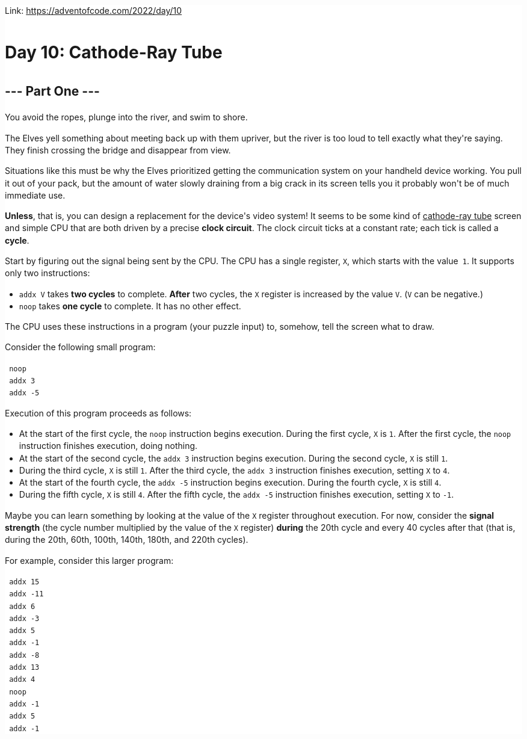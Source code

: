 Link: https://adventofcode.com/2022/day/10

# Day 10: Cathode-Ray Tube
## --- Part One ---
You avoid the ropes, plunge into the river, and swim to shore.

The Elves yell something about meeting back up with them upriver, but the river is too loud to tell exactly what they're saying. They finish crossing the bridge and disappear from view.

Situations like this must be why the Elves prioritized getting the communication system on your handheld device working. You pull it out of your pack, but the amount of water slowly draining from a big crack in its screen tells you it probably won't be of much immediate use.

**Unless**, that is, you can design a replacement for the device's video system! It seems to be some kind of [cathode-ray tube](https://en.wikipedia.org/wiki/Cathode-ray_tube) screen and simple CPU that are both driven by a precise **clock circuit**. The clock circuit ticks at a constant rate; each tick is called a **cycle**.

Start by figuring out the signal being sent by the CPU. The CPU has a single register, `X`, which starts with the value` 1`. It supports only two instructions:

- `addx V` takes **two cycles** to complete. **After** two cycles, the `X` register is increased by the value `V`. (`V` can be negative.)
- `noop` takes **one cycle** to complete. It has no other effect.

The CPU uses these instructions in a program (your puzzle input) to, somehow, tell the screen what to draw.

Consider the following small program:

     noop
     addx 3
     addx -5

Execution of this program proceeds as follows:

- At the start of the first cycle, the `noop` instruction begins execution. During the first cycle, `X` is `1`. After the first cycle, the `noop` instruction finishes execution, doing nothing.
- At the start of the second cycle, the `addx 3` instruction begins execution. During the second cycle, `X` is still `1`.
- During the third cycle, `X` is still `1`. After the third cycle, the `addx 3` instruction finishes execution, setting `X` to `4`.
- At the start of the fourth cycle, the `addx -5` instruction begins execution. During the fourth cycle, `X` is still `4`.
- During the fifth cycle, `X` is still `4`. After the fifth cycle, the `addx -5` instruction finishes execution, setting `X` to `-1`.

Maybe you can learn something by looking at the value of the `X` register throughout execution. For now, consider the **signal strength** (the cycle number multiplied by the value of the `X` register) **during** the 20th cycle and every 40 cycles after that (that is, during the 20th, 60th, 100th, 140th, 180th, and 220th cycles).

For example, consider this larger program:

     addx 15
     addx -11
     addx 6
     addx -3
     addx 5
     addx -1
     addx -8
     addx 13
     addx 4
     noop
     addx -1
     addx 5
     addx -1